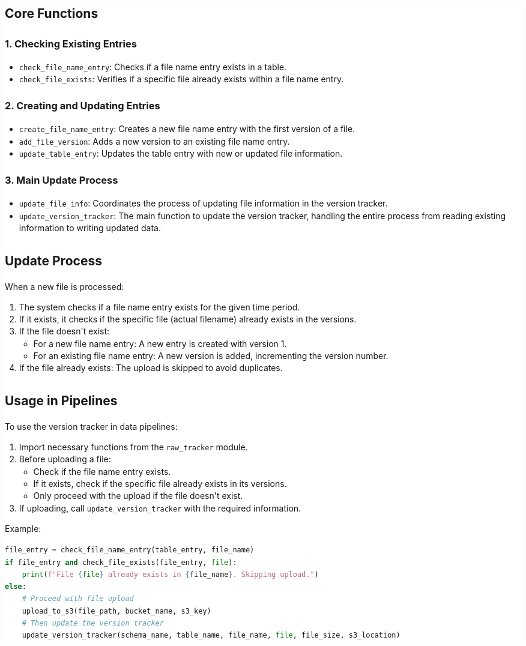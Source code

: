 ## Core Functions

### 1. Checking Existing Entries

- `check_file_name_entry`: Checks if a file name entry exists in a table.
- `check_file_exists`: Verifies if a specific file already exists within a file name entry.

### 2. Creating and Updating Entries

- `create_file_name_entry`: Creates a new file name entry with the first version of a file.
- `add_file_version`: Adds a new version to an existing file name entry.
- `update_table_entry`: Updates the table entry with new or updated file information.

### 3. Main Update Process

- `update_file_info`: Coordinates the process of updating file information in the version tracker.
- `update_version_tracker`: The main function to update the version tracker, handling the entire process from reading existing information to writing updated data.

## Update Process

When a new file is processed:

1. The system checks if a file name entry exists for the given time period.
2. If it exists, it checks if the specific file (actual filename) already exists in the versions.
3. If the file doesn't exist:
   - For a new file name entry: A new entry is created with version 1.
   - For an existing file name entry: A new version is added, incrementing the version number.
4. If the file already exists: The upload is skipped to avoid duplicates.

## Usage in Pipelines

To use the version tracker in data pipelines:

1. Import necessary functions from the `raw_tracker` module.
2. Before uploading a file:
   - Check if the file name entry exists.
   - If it exists, check if the specific file already exists in its versions.
   - Only proceed with the upload if the file doesn't exist.
3. If uploading, call `update_version_tracker` with the required information.

Example:

```python
file_entry = check_file_name_entry(table_entry, file_name)
if file_entry and check_file_exists(file_entry, file):
    print(f"File {file} already exists in {file_name}. Skipping upload.")
else:
    # Proceed with file upload
    upload_to_s3(file_path, bucket_name, s3_key)
    # Then update the version tracker
    update_version_tracker(schema_name, table_name, file_name, file, file_size, s3_location)
```
